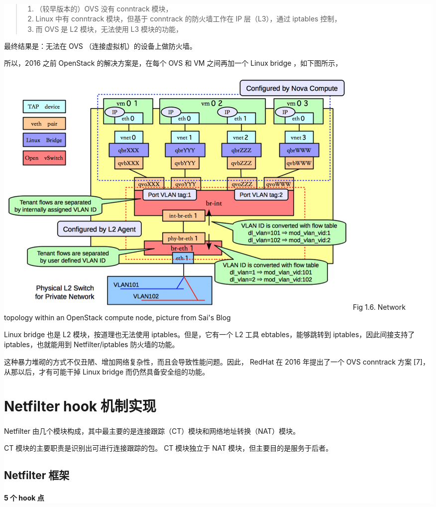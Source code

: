 >1. （较早版本的）OVS 没有 conntrack 模块，
>2. Linux 中有 conntrack 模块，但基于 conntrack 的防火墙工作在 IP 层（L3），通过 iptables 控制，
>3. 而 OVS 是 L2 模块，无法使用 L3 模块的功能，

最终结果是：无法在 OVS （连接虚拟机）的设备上做防火墙。

所以，2016 之前 OpenStack 的解决方案是，在每个 OVS 和 VM 之间再加一个 Linux bridge ，如下图所示，

![6](连接跟踪-conntrack/6.png)
Fig 1.6. Network topology within an OpenStack compute node, picture from Sai's Blog

Linux bridge 也是 L2 模块，按道理也无法使用 iptables。但是，它有一个 L2 工具 ebtables，能够跳转到 iptables，因此间接支持了 iptables，也就能用到 Netfilter/iptables 防火墙的功能。

这种暴力堆砌的方式不仅丑陋、增加网络复杂性，而且会导致性能问题。因此， RedHat 在 2016 年提出了一个 OVS conntrack 方案 [7]，从那以后，才有可能干掉 Linux bridge 而仍然具备安全组的功能。

# Netfilter hook 机制实现

Netfilter 由几个模块构成，其中最主要的是连接跟踪（CT）模块和网络地址转换（NAT）模块。

CT 模块的主要职责是识别出可进行连接跟踪的包。 CT 模块独立于 NAT 模块，但主要目的是服务于后者。

## Netfilter 框架

#### 5 个 hook 点

